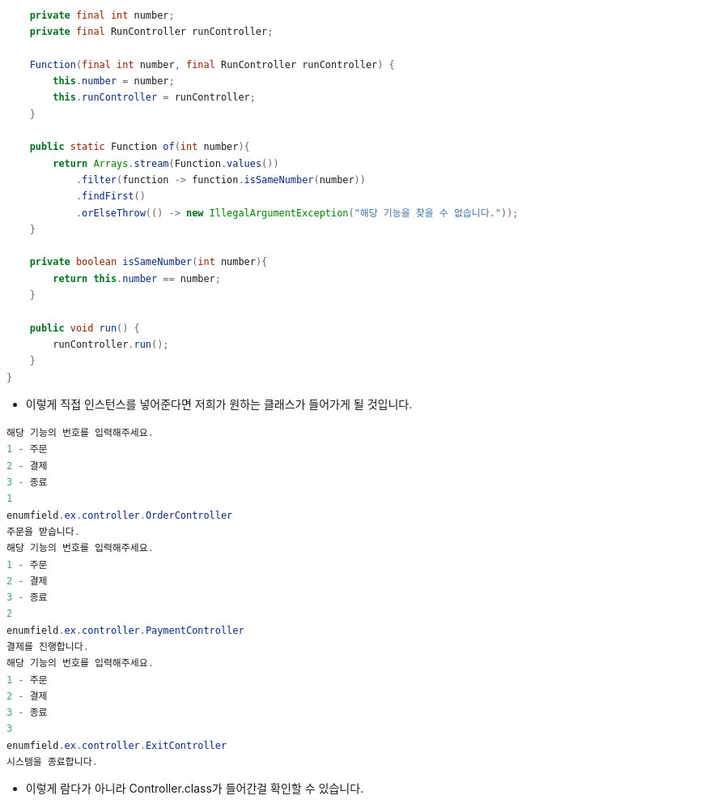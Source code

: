 ```java
	private final int number;
	private final RunController runController;

	Function(final int number, final RunController runController) {
		this.number = number;
		this.runController = runController;
	}

	public static Function of(int number){
		return Arrays.stream(Function.values())
			.filter(function -> function.isSameNumber(number))
			.findFirst()
			.orElseThrow(() -> new IllegalArgumentException("해당 기능을 찾을 수 없습니다."));
	}

	private boolean isSameNumber(int number){
		return this.number == number;
	}

	public void run() {
		runController.run();
	}
}
```

- 이렇게 직접 인스턴스를 넣어준다면 저희가 원하는 클래스가 들어가게 될 것입니다.

```java
해당 기능의 번호를 입력해주세요.
1 - 주문
2 - 결제
3 - 종료
1
enumfield.ex.controller.OrderController
주문을 받습니다.
해당 기능의 번호를 입력해주세요.
1 - 주문
2 - 결제
3 - 종료
2
enumfield.ex.controller.PaymentController
결제를 진행합니다.
해당 기능의 번호를 입력해주세요.
1 - 주문
2 - 결제
3 - 종료
3
enumfield.ex.controller.ExitController
시스템을 종료합니다.
```

- 이렇게 람다가 아니라 Controller.class가 들어간걸 확인할 수 있습니다.
